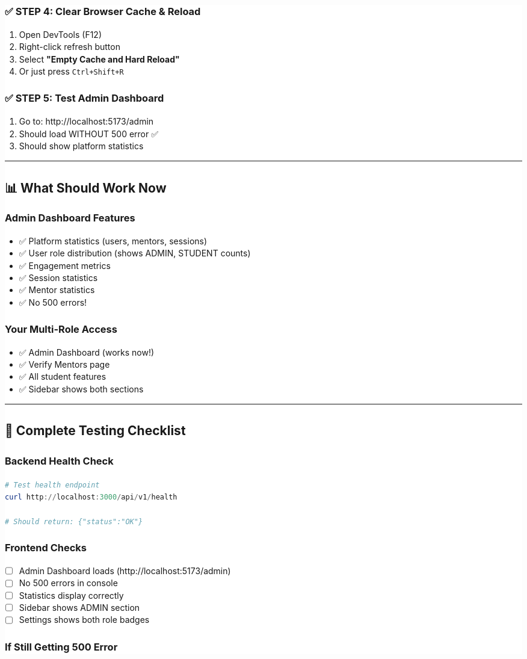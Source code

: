 ### ✅ STEP 4: Clear Browser Cache & Reload
1. Open DevTools (F12)
2. Right-click refresh button
3. Select **"Empty Cache and Hard Reload"**
4. Or just press `Ctrl+Shift+R`

### ✅ STEP 5: Test Admin Dashboard
1. Go to: http://localhost:5173/admin
2. Should load WITHOUT 500 error ✅
3. Should show platform statistics

---

## 📊 What Should Work Now

### Admin Dashboard Features
- ✅ Platform statistics (users, mentors, sessions)
- ✅ User role distribution (shows ADMIN, STUDENT counts)
- ✅ Engagement metrics
- ✅ Session statistics
- ✅ Mentor statistics
- ✅ No 500 errors!

### Your Multi-Role Access
- ✅ Admin Dashboard (works now!)
- ✅ Verify Mentors page
- ✅ All student features
- ✅ Sidebar shows both sections

---

## 🎯 Complete Testing Checklist

### Backend Health Check
```powershell
# Test health endpoint
curl http://localhost:3000/api/v1/health

# Should return: {"status":"OK"}
```

### Frontend Checks
- [ ] Admin Dashboard loads (http://localhost:5173/admin)
- [ ] No 500 errors in console
- [ ] Statistics display correctly
- [ ] Sidebar shows ADMIN section
- [ ] Settings shows both role badges

### If Still Getting 500 Error
